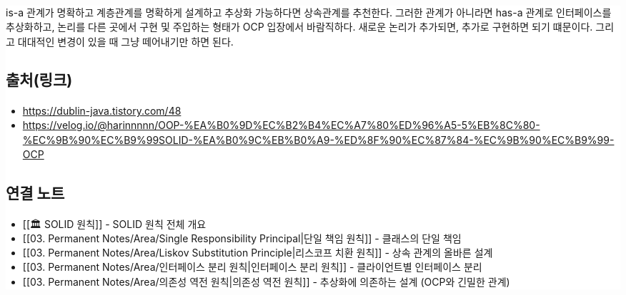 
is-a 관계가 명확하고 계층관계를 명확하게 설계하고 추상화 가능하다면 상속관계를 추천한다. 그러한 관계가 아니라면 has-a 관계로 인터페이스를 추상화하고, 논리를 다른 곳에서 구현 및 주입하는 형태가 OCP 입장에서 바람직하다. 새로운 논리가 추가되면, 추가로 구현하면 되기 떄문이다. 그리고 대대적인 변경이 있을 때 그냥 떼어내기만 하면 된다.

## 출처(링크)

- https://dublin-java.tistory.com/48
- https://velog.io/@harinnnnn/OOP-%EA%B0%9D%EC%B2%B4%EC%A7%80%ED%96%A5-5%EB%8C%80-%EC%9B%90%EC%B9%99SOLID-%EA%B0%9C%EB%B0%A9-%ED%8F%90%EC%87%84-%EC%9B%90%EC%B9%99-OCP

## 연결 노트

- [[🏛️ SOLID 원칙]] - SOLID 원칙 전체 개요
- [[03. Permanent Notes/Area/Single Responsibility Principal|단일 책임 원칙]] - 클래스의 단일 책임
- [[03. Permanent Notes/Area/Liskov Substitution Principle|리스코프 치환 원칙]] - 상속 관계의 올바른 설계
- [[03. Permanent Notes/Area/인터페이스 분리 원칙|인터페이스 분리 원칙]] - 클라이언트별 인터페이스 분리
- [[03. Permanent Notes/Area/의존성 역전 원칙|의존성 역전 원칙]] - 추상화에 의존하는 설계 (OCP와 긴밀한 관계)






